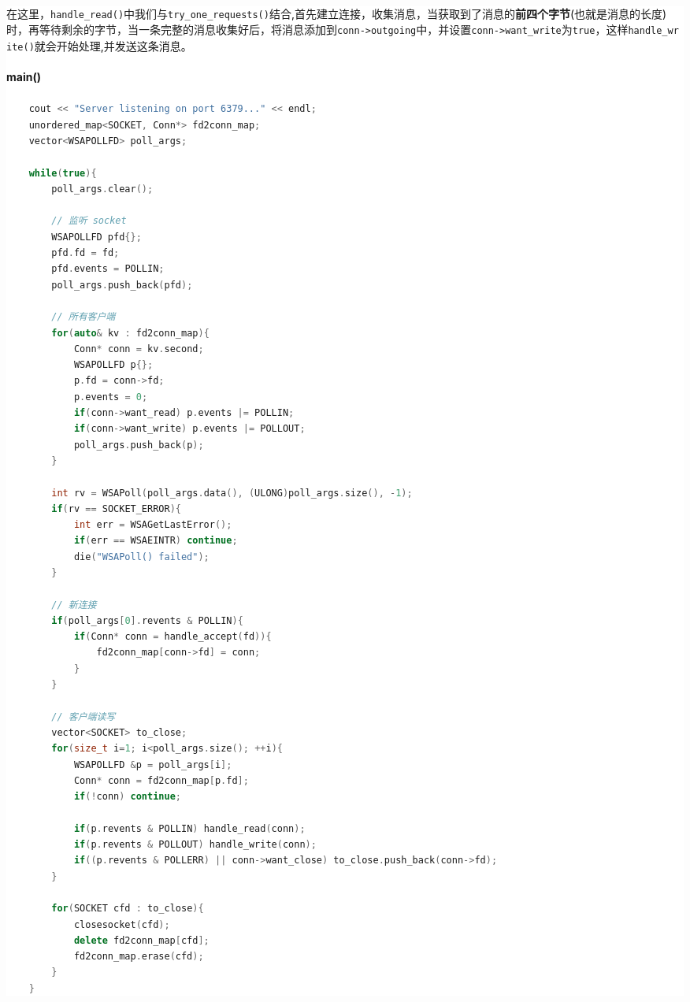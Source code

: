 在这里，`handle_read()`中我们与`try_one_requests()`结合,首先建立连接，收集消息，当获取到了消息的**前四个字节**(也就是消息的长度)时，再等待剩余的字节，当一条完整的消息收集好后，将消息添加到`conn->outgoing`中，并设置`conn->want_write`为`true`，这样`handle_write()`就会开始处理,并发送这条消息。


#### main()

```c++
    cout << "Server listening on port 6379..." << endl;
    unordered_map<SOCKET, Conn*> fd2conn_map;
    vector<WSAPOLLFD> poll_args;

    while(true){
        poll_args.clear();

        // 监听 socket
        WSAPOLLFD pfd{};
        pfd.fd = fd;
        pfd.events = POLLIN;
        poll_args.push_back(pfd);

        // 所有客户端
        for(auto& kv : fd2conn_map){
            Conn* conn = kv.second;
            WSAPOLLFD p{};
            p.fd = conn->fd;
            p.events = 0;
            if(conn->want_read) p.events |= POLLIN;
            if(conn->want_write) p.events |= POLLOUT;
            poll_args.push_back(p);
        }

        int rv = WSAPoll(poll_args.data(), (ULONG)poll_args.size(), -1);
        if(rv == SOCKET_ERROR){
            int err = WSAGetLastError();
            if(err == WSAEINTR) continue;
            die("WSAPoll() failed");
        }

        // 新连接
        if(poll_args[0].revents & POLLIN){
            if(Conn* conn = handle_accept(fd)){
                fd2conn_map[conn->fd] = conn;
            }
        }

        // 客户端读写
        vector<SOCKET> to_close;
        for(size_t i=1; i<poll_args.size(); ++i){
            WSAPOLLFD &p = poll_args[i];
            Conn* conn = fd2conn_map[p.fd];
            if(!conn) continue;

            if(p.revents & POLLIN) handle_read(conn);
            if(p.revents & POLLOUT) handle_write(conn);
            if((p.revents & POLLERR) || conn->want_close) to_close.push_back(conn->fd);
        }

        for(SOCKET cfd : to_close){
            closesocket(cfd);
            delete fd2conn_map[cfd];
            fd2conn_map.erase(cfd);
        }
    }
```